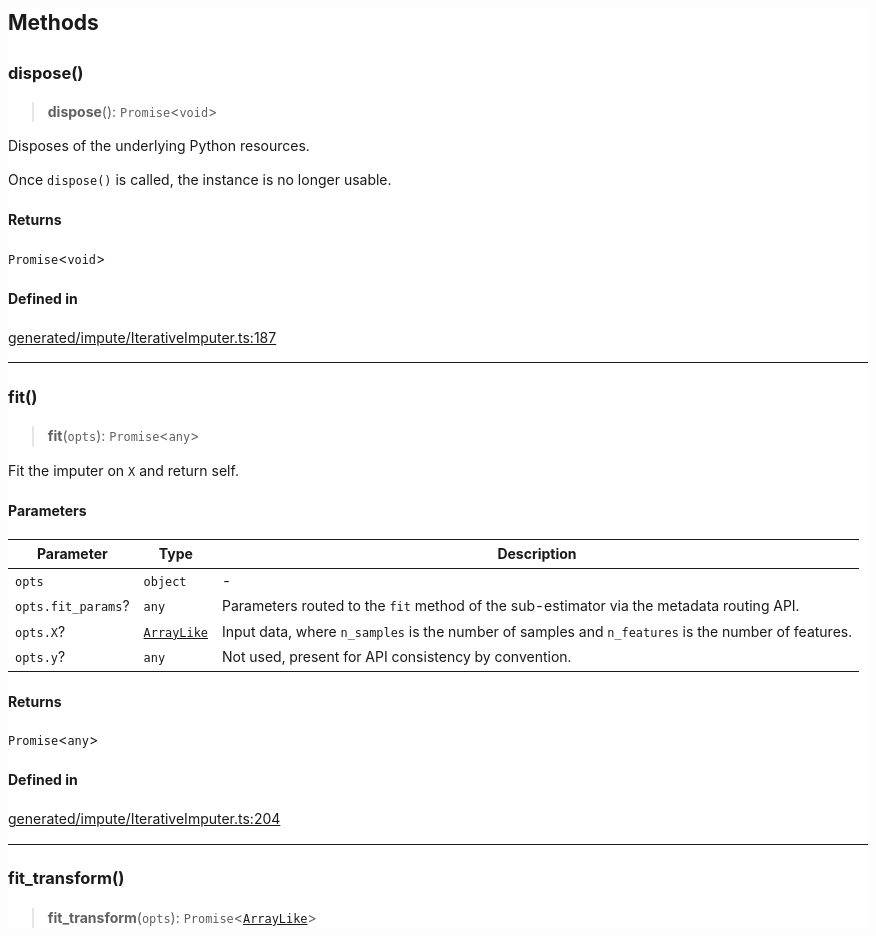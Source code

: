 ## Methods

### dispose()

> **dispose**(): `Promise`\<`void`\>

Disposes of the underlying Python resources.

Once `dispose()` is called, the instance is no longer usable.

#### Returns

`Promise`\<`void`\>

#### Defined in

[generated/impute/IterativeImputer.ts:187](https://github.com/transitive-bullshit/scikit-learn-ts/blob/bab9a6d8b9738b16b8b9ba0b3f7cea1495d968d8/packages/sklearn/src/generated/impute/IterativeImputer.ts#L187)

***

### fit()

> **fit**(`opts`): `Promise`\<`any`\>

Fit the imputer on `X` and return self.

#### Parameters

| Parameter | Type | Description |
| ------ | ------ | ------ |
| `opts` | `object` | - |
| `opts.fit_params`? | `any` | Parameters routed to the `fit` method of the sub-estimator via the metadata routing API. |
| `opts.X`? | [`ArrayLike`](../type-aliases/ArrayLike.md) | Input data, where `n_samples` is the number of samples and `n_features` is the number of features. |
| `opts.y`? | `any` | Not used, present for API consistency by convention. |

#### Returns

`Promise`\<`any`\>

#### Defined in

[generated/impute/IterativeImputer.ts:204](https://github.com/transitive-bullshit/scikit-learn-ts/blob/bab9a6d8b9738b16b8b9ba0b3f7cea1495d968d8/packages/sklearn/src/generated/impute/IterativeImputer.ts#L204)

***

### fit\_transform()

> **fit\_transform**(`opts`): `Promise`\<[`ArrayLike`](../type-aliases/ArrayLike.md)\>
